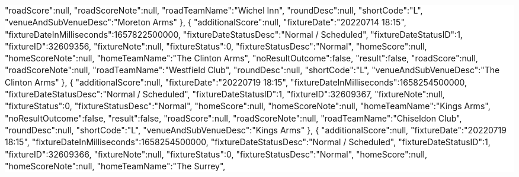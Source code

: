 "roadScore":null,
"roadScoreNote":null,
"roadTeamName":"Wichel Inn",
"roundDesc":null,
"shortCode":"L",
"venueAndSubVenueDesc":"Moreton Arms"
},
{
"additionalScore":null,
"fixtureDate":"20220714 18:15",
"fixtureDateInMilliseconds":1657822500000,
"fixtureDateStatusDesc":"Normal / Scheduled",
"fixtureDateStatusID":1,
"fixtureID":32609356,
"fixtureNote":null,
"fixtureStatus":0,
"fixtureStatusDesc":"Normal",
"homeScore":null,
"homeScoreNote":null,
"homeTeamName":"The Clinton Arms",
"noResultOutcome":false,
"result":false,
"roadScore":null,
"roadScoreNote":null,
"roadTeamName":"Westfield Club",
"roundDesc":null,
"shortCode":"L",
"venueAndSubVenueDesc":"The Clinton Arms"
},
{
"additionalScore":null,
"fixtureDate":"20220719 18:15",
"fixtureDateInMilliseconds":1658254500000,
"fixtureDateStatusDesc":"Normal / Scheduled",
"fixtureDateStatusID":1,
"fixtureID":32609367,
"fixtureNote":null,
"fixtureStatus":0,
"fixtureStatusDesc":"Normal",
"homeScore":null,
"homeScoreNote":null,
"homeTeamName":"Kings Arms",
"noResultOutcome":false,
"result":false,
"roadScore":null,
"roadScoreNote":null,
"roadTeamName":"Chiseldon Club",
"roundDesc":null,
"shortCode":"L",
"venueAndSubVenueDesc":"Kings Arms"
},
{
"additionalScore":null,
"fixtureDate":"20220719 18:15",
"fixtureDateInMilliseconds":1658254500000,
"fixtureDateStatusDesc":"Normal / Scheduled",
"fixtureDateStatusID":1,
"fixtureID":32609366,
"fixtureNote":null,
"fixtureStatus":0,
"fixtureStatusDesc":"Normal",
"homeScore":null,
"homeScoreNote":null,
"homeTeamName":"The Surrey",